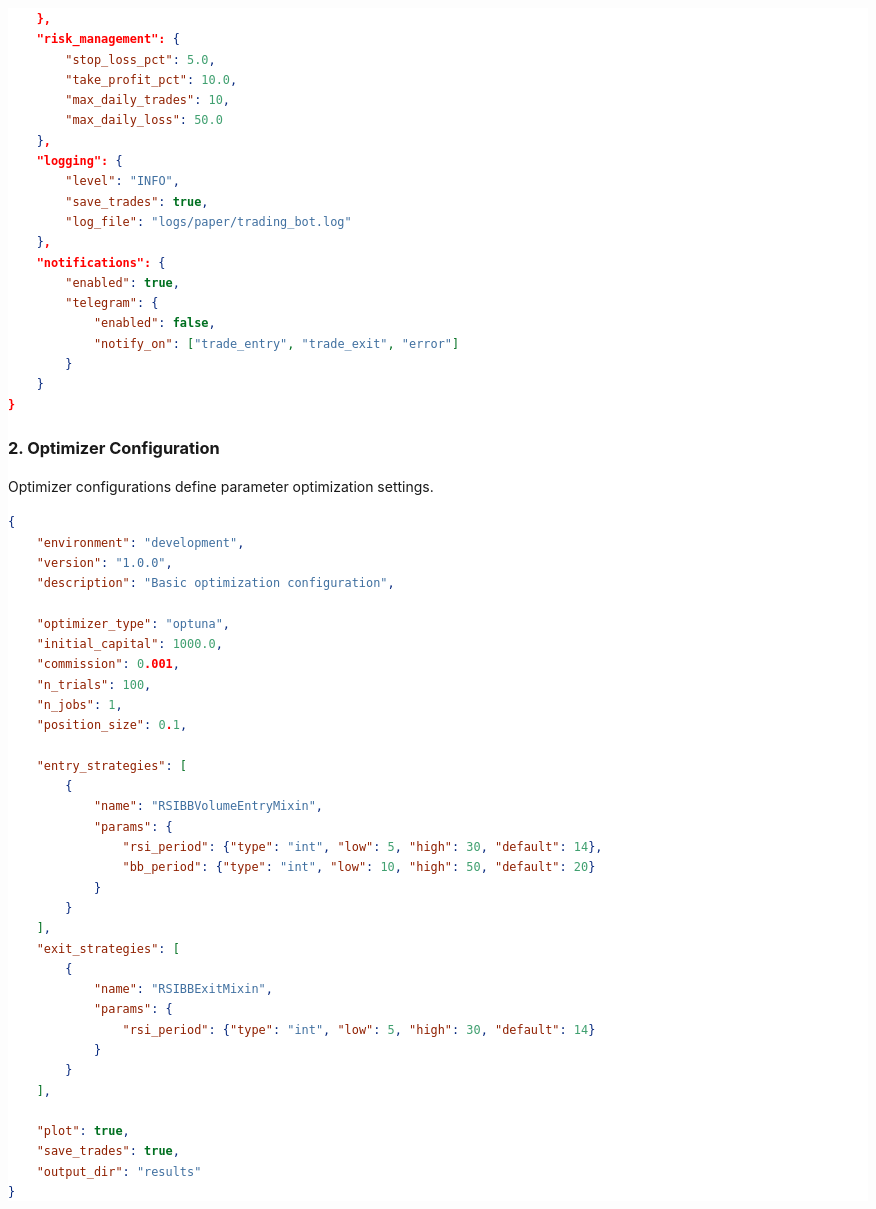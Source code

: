 ```json
    },
    "risk_management": {
        "stop_loss_pct": 5.0,
        "take_profit_pct": 10.0,
        "max_daily_trades": 10,
        "max_daily_loss": 50.0
    },
    "logging": {
        "level": "INFO",
        "save_trades": true,
        "log_file": "logs/paper/trading_bot.log"
    },
    "notifications": {
        "enabled": true,
        "telegram": {
            "enabled": false,
            "notify_on": ["trade_entry", "trade_exit", "error"]
        }
    }
}
```

### 2. Optimizer Configuration

Optimizer configurations define parameter optimization settings.

```json
{
    "environment": "development",
    "version": "1.0.0",
    "description": "Basic optimization configuration",
    
    "optimizer_type": "optuna",
    "initial_capital": 1000.0,
    "commission": 0.001,
    "n_trials": 100,
    "n_jobs": 1,
    "position_size": 0.1,
    
    "entry_strategies": [
        {
            "name": "RSIBBVolumeEntryMixin",
            "params": {
                "rsi_period": {"type": "int", "low": 5, "high": 30, "default": 14},
                "bb_period": {"type": "int", "low": 10, "high": 50, "default": 20}
            }
        }
    ],
    "exit_strategies": [
        {
            "name": "RSIBBExitMixin",
            "params": {
                "rsi_period": {"type": "int", "low": 5, "high": 30, "default": 14}
            }
        }
    ],
    
    "plot": true,
    "save_trades": true,
    "output_dir": "results"
}
```
